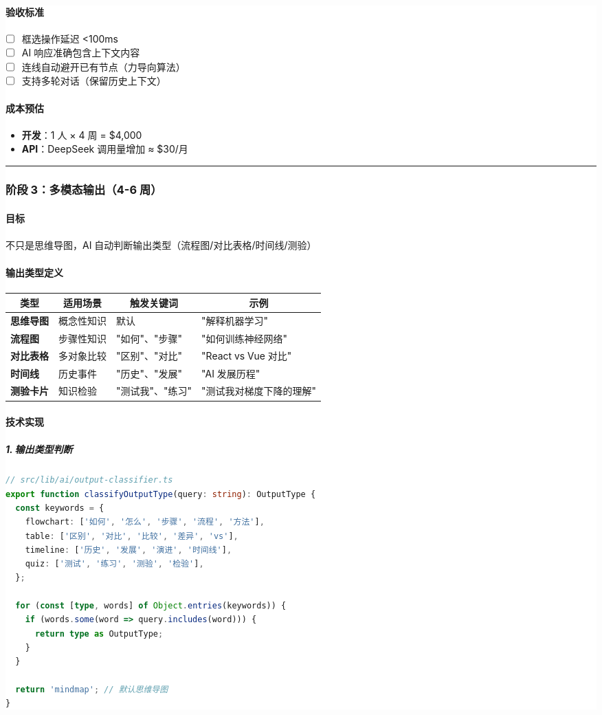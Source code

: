 #### 验收标准
- [ ] 框选操作延迟 <100ms
- [ ] AI 响应准确包含上下文内容
- [ ] 连线自动避开已有节点（力导向算法）
- [ ] 支持多轮对话（保留历史上下文）

#### 成本预估
- **开发**：1 人 × 4 周 = $4,000
- **API**：DeepSeek 调用量增加 ≈ $30/月

---

### 阶段 3：多模态输出（4-6 周）

#### 目标
不只是思维导图，AI 自动判断输出类型（流程图/对比表格/时间线/测验）

#### 输出类型定义

| 类型 | 适用场景 | 触发关键词 | 示例 |
|------|---------|-----------|------|
| **思维导图** | 概念性知识 | 默认 | "解释机器学习" |
| **流程图** | 步骤性知识 | "如何"、"步骤" | "如何训练神经网络" |
| **对比表格** | 多对象比较 | "区别"、"对比" | "React vs Vue 对比" |
| **时间线** | 历史事件 | "历史"、"发展" | "AI 发展历程" |
| **测验卡片** | 知识检验 | "测试我"、"练习" | "测试我对梯度下降的理解" |

#### 技术实现

##### 1. 输出类型判断
```typescript
// src/lib/ai/output-classifier.ts
export function classifyOutputType(query: string): OutputType {
  const keywords = {
    flowchart: ['如何', '怎么', '步骤', '流程', '方法'],
    table: ['区别', '对比', '比较', '差异', 'vs'],
    timeline: ['历史', '发展', '演进', '时间线'],
    quiz: ['测试', '练习', '测验', '检验'],
  };

  for (const [type, words] of Object.entries(keywords)) {
    if (words.some(word => query.includes(word))) {
      return type as OutputType;
    }
  }

  return 'mindmap'; // 默认思维导图
}
```
